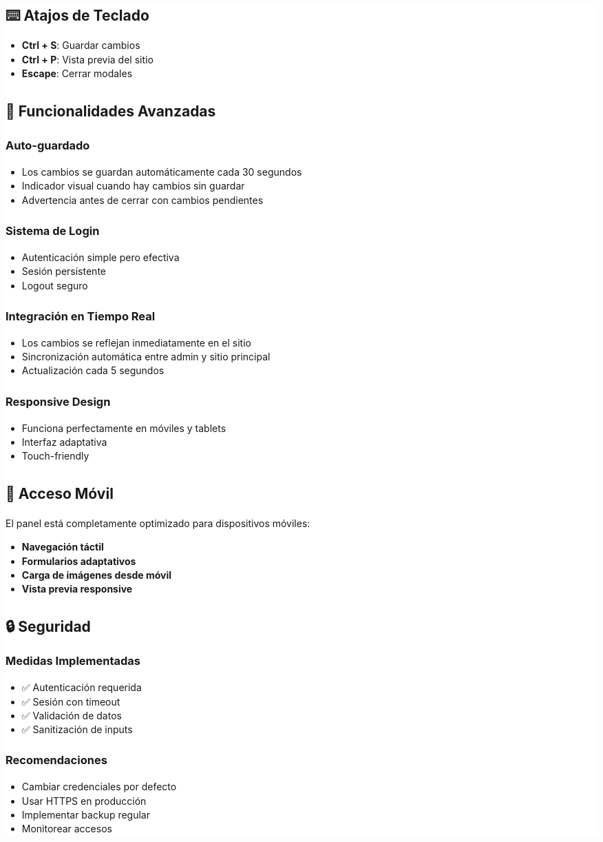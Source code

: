 ## ⌨️ Atajos de Teclado

- **Ctrl + S**: Guardar cambios
- **Ctrl + P**: Vista previa del sitio
- **Escape**: Cerrar modales

## 🔧 Funcionalidades Avanzadas

### **Auto-guardado**
- Los cambios se guardan automáticamente cada 30 segundos
- Indicador visual cuando hay cambios sin guardar
- Advertencia antes de cerrar con cambios pendientes

### **Sistema de Login**
- Autenticación simple pero efectiva
- Sesión persistente
- Logout seguro

### **Integración en Tiempo Real**
- Los cambios se reflejan inmediatamente en el sitio
- Sincronización automática entre admin y sitio principal
- Actualización cada 5 segundos

### **Responsive Design**
- Funciona perfectamente en móviles y tablets
- Interfaz adaptativa
- Touch-friendly

## 📱 Acceso Móvil

El panel está completamente optimizado para dispositivos móviles:

- **Navegación táctil**
- **Formularios adaptativos**
- **Carga de imágenes desde móvil**
- **Vista previa responsive**

## 🔒 Seguridad

### **Medidas Implementadas**
- ✅ Autenticación requerida
- ✅ Sesión con timeout
- ✅ Validación de datos
- ✅ Sanitización de inputs

### **Recomendaciones**
- Cambiar credenciales por defecto
- Usar HTTPS en producción
- Implementar backup regular
- Monitorear accesos
